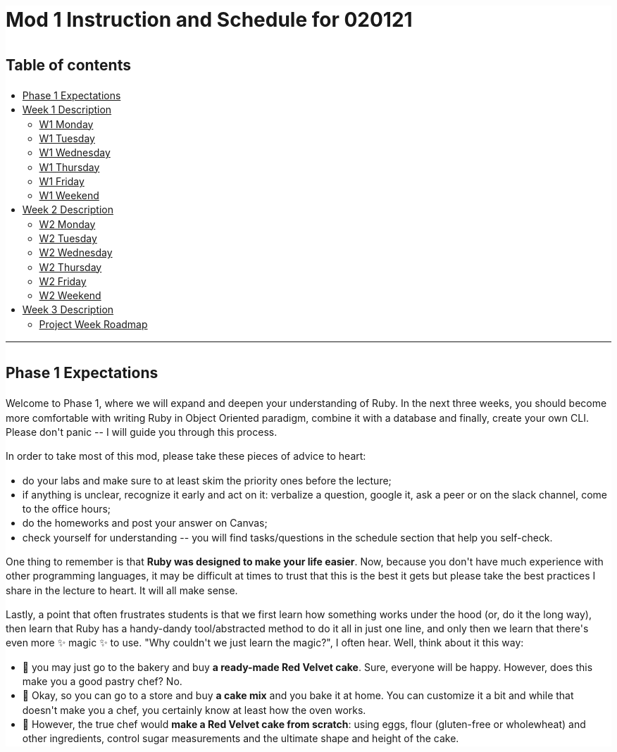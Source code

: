 # Mod 1 Instruction and Schedule for 020121 

## Table of contents
- [Phase 1 Expectations](#phase-1-expectations)
- [Week 1 Description](#week-1)
    - [W1 Monday](#w1-monday)
    - [W1 Tuesday](#w1-tuesday)
    - [W1 Wednesday](#w1-wednesday)
    - [W1 Thursday](#w1-thursday)
    - [W1 Friday](#w1-friday)
    - [W1 Weekend](#w1-weekend)
- [Week 2 Description](#week-2)
    - [W2 Monday](#w2-monday)
    - [W2 Tuesday](#w2-tuesday)
    - [W2 Wednesday](#w2-wednesday)
    - [W2 Thursday](#w2-thursday)
    - [W2 Friday](#w2-friday)
    - [W2 Weekend](#w2-weekend)
- [Week 3 Description](#week-3)
    - [Project Week Roadmap](#project-week-roadmap)

---

## Phase 1 Expectations
Welcome to Phase 1, where we will expand and deepen your understanding of Ruby. In the next three weeks, you should become more comfortable with writing Ruby in Object Oriented paradigm, combine it with a database and finally, create your own CLI. Please don't panic -- I will guide you through this process. 

In order to take most of this mod, please take these pieces of advice to heart:
- do your labs and make sure to at least skim the priority ones before the lecture;
- if anything is unclear, recognize it early and act on it: verbalize a question, google it, ask a peer or on the slack channel, come to the office hours;
- do the homeworks and post your answer on Canvas;
- check yourself for understanding -- you will find tasks/questions in the schedule section that help you self-check.

One thing to remember is that **Ruby was designed to make your life easier**. Now, because you don't have much experience with other programming languages, it may be difficult at times to trust that this is the best it gets but please take the best practices I share in the lecture to heart. It will all make sense. 

Lastly, a point that often frustrates students is that we first learn how something works under the hood (or, do it the long way), then learn that Ruby has a handy-dandy tool/abstracted method to do it all in just one line, and only then we learn that there's even more ✨ magic ✨ to use. "Why couldn't we just learn the magic?", I often hear. Well, think about it this way: 
- 🎂 you may just go to the bakery and buy **a ready-made Red Velvet cake**. Sure, everyone will be happy. However, does this make you a good pastry chef? No. 
- 🥣 Okay, so you can go to a store and buy **a cake mix** and you bake it at home. You can customize it a bit and while that doesn't make you a chef, you certainly know at least how the oven works. 
- 🥚 However, the true chef would **make a Red Velvet cake from scratch**: using eggs, flour (gluten-free or wholewheat) and other ingredients, control sugar measurements and the ultimate shape and height of the cake.
